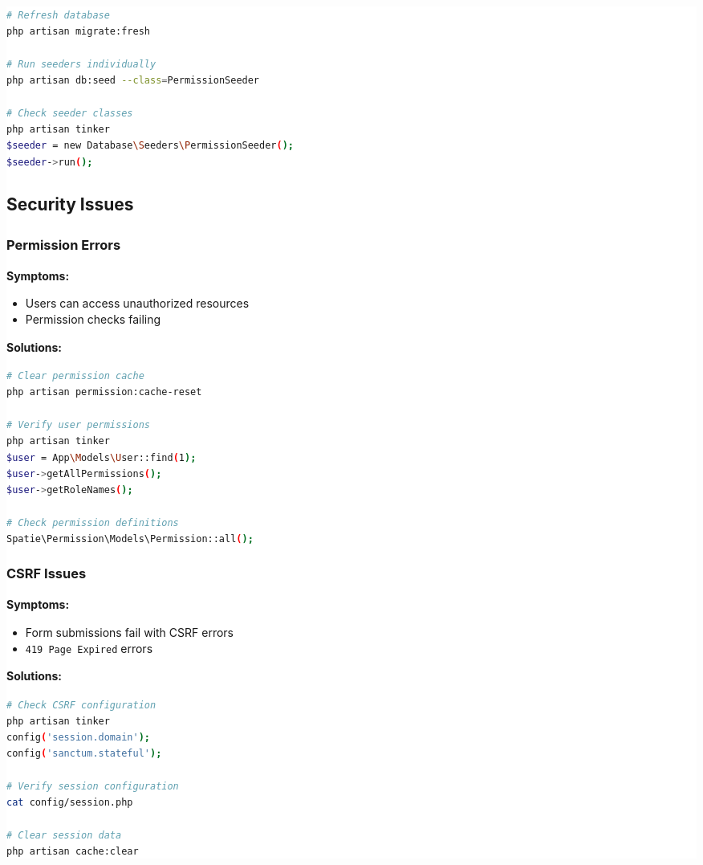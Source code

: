 ```bash
# Refresh database
php artisan migrate:fresh

# Run seeders individually
php artisan db:seed --class=PermissionSeeder

# Check seeder classes
php artisan tinker
$seeder = new Database\Seeders\PermissionSeeder();
$seeder->run();
```

## Security Issues

### Permission Errors

**Symptoms:**
- Users can access unauthorized resources
- Permission checks failing

**Solutions:**

```bash
# Clear permission cache
php artisan permission:cache-reset

# Verify user permissions
php artisan tinker
$user = App\Models\User::find(1);
$user->getAllPermissions();
$user->getRoleNames();

# Check permission definitions
Spatie\Permission\Models\Permission::all();
```

### CSRF Issues

**Symptoms:**
- Form submissions fail with CSRF errors
- `419 Page Expired` errors

**Solutions:**

```bash
# Check CSRF configuration
php artisan tinker
config('session.domain');
config('sanctum.stateful');

# Verify session configuration
cat config/session.php

# Clear session data
php artisan cache:clear
```
